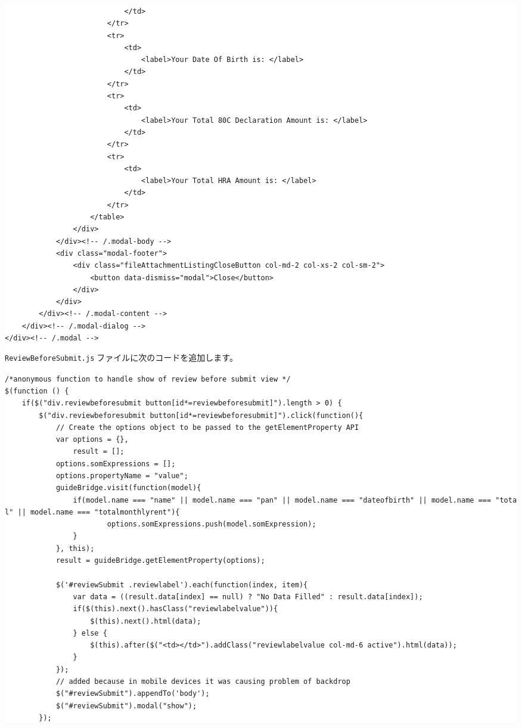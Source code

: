    ```
                               </td>
                           </tr>
                           <tr>
                               <td>
                                   <label>Your Date Of Birth is: </label>
                               </td>
                           </tr>
                           <tr>
                               <td>
                                   <label>Your Total 80C Declaration Amount is: </label>
                               </td>
                           </tr>
                           <tr>
                               <td>
                                   <label>Your Total HRA Amount is: </label>
                               </td>
                           </tr>
                       </table>
                   </div>
               </div><!-- /.modal-body -->
               <div class="modal-footer">
                   <div class="fileAttachmentListingCloseButton col-md-2 col-xs-2 col-sm-2">
                       <button data-dismiss="modal">Close</button>
                   </div>
               </div>
           </div><!-- /.modal-content -->
       </div><!-- /.modal-dialog -->
   </div><!-- /.modal -->
   ```

   `ReviewBeforeSubmit.js` ファイルに次のコードを追加します。

   ```
   /*anonymous function to handle show of review before submit view */
   $(function () {
       if($("div.reviewbeforesubmit button[id*=reviewbeforesubmit]").length > 0) {
           $("div.reviewbeforesubmit button[id*=reviewbeforesubmit]").click(function(){
               // Create the options object to be passed to the getElementProperty API
               var options = {},
                   result = [];
               options.somExpressions = [];
               options.propertyName = "value";
               guideBridge.visit(function(model){
                   if(model.name === "name" || model.name === "pan" || model.name === "dateofbirth" || model.name === "total" || model.name === "totalmonthlyrent"){
                           options.somExpressions.push(model.somExpression);
                   }
               }, this);
               result = guideBridge.getElementProperty(options);
   
               $('#reviewSubmit .reviewlabel').each(function(index, item){
                   var data = ((result.data[index] == null) ? "No Data Filled" : result.data[index]);
                   if($(this).next().hasClass("reviewlabelvalue")){
                       $(this).next().html(data);
                   } else {
                       $(this).after($("<td></td>").addClass("reviewlabelvalue col-md-6 active").html(data));
                   }
               });
               // added because in mobile devices it was causing problem of backdrop
               $("#reviewSubmit").appendTo('body');
               $("#reviewSubmit").modal("show");
           });
   ```